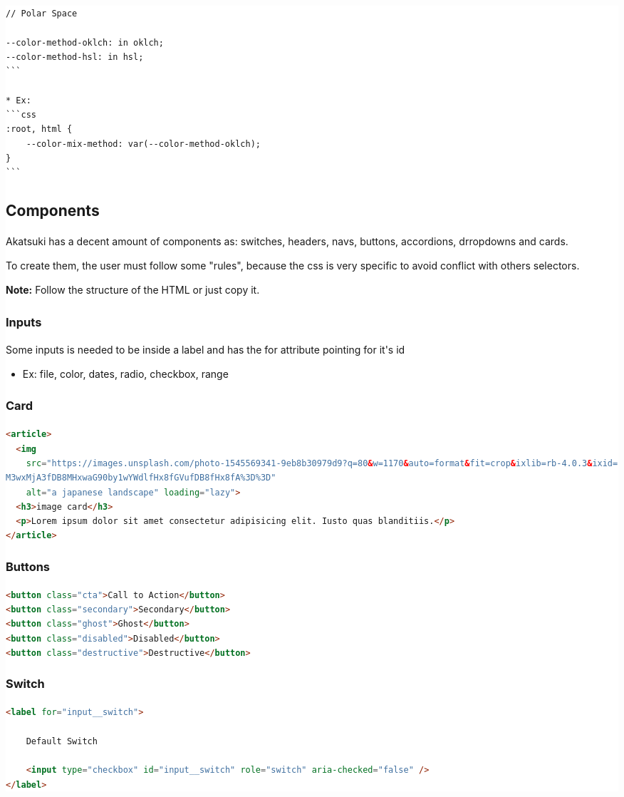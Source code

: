     // Polar Space

    --color-method-oklch: in oklch;
    --color-method-hsl: in hsl;
    ```

    * Ex: 
    ```css
    :root, html {
        --color-mix-method: var(--color-method-oklch);
    }
    ```

## Components

Akatsuki has a decent amount of components as: switches, headers, navs, buttons, accordions, drropdowns and cards.

To create them, the user must follow some "rules", because the css is very specific to avoid conflict with others selectors.

**Note:** Follow the structure of the HTML or just copy it.

### Inputs

Some inputs is needed to be inside a label and has the for attribute pointing for it's id

* Ex: file, color, dates, radio, checkbox, range

### Card

```html
<article>
  <img
    src="https://images.unsplash.com/photo-1545569341-9eb8b30979d9?q=80&w=1170&auto=format&fit=crop&ixlib=rb-4.0.3&ixid=M3wxMjA3fDB8MHxwaG90by1wYWdlfHx8fGVufDB8fHx8fA%3D%3D"
    alt="a japanese landscape" loading="lazy">
  <h3>image card</h3>
  <p>Lorem ipsum dolor sit amet consectetur adipisicing elit. Iusto quas blanditiis.</p>
</article>
```

### Buttons

```html
<button class="cta">Call to Action</button>
<button class="secondary">Secondary</button>
<button class="ghost">Ghost</button>
<button class="disabled">Disabled</button>
<button class="destructive">Destructive</button>
```

### Switch

```html
<label for="input__switch">

    Default Switch

    <input type="checkbox" id="input__switch" role="switch" aria-checked="false" />
</label>
```
